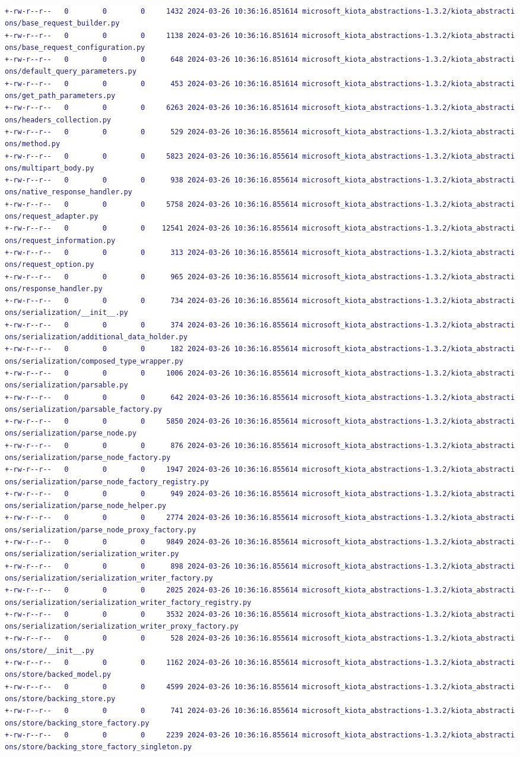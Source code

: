 ```diff
+-rw-r--r--   0        0        0     1432 2024-03-26 10:36:16.851614 microsoft_kiota_abstractions-1.3.2/kiota_abstractions/base_request_builder.py
+-rw-r--r--   0        0        0     1138 2024-03-26 10:36:16.851614 microsoft_kiota_abstractions-1.3.2/kiota_abstractions/base_request_configuration.py
+-rw-r--r--   0        0        0      648 2024-03-26 10:36:16.851614 microsoft_kiota_abstractions-1.3.2/kiota_abstractions/default_query_parameters.py
+-rw-r--r--   0        0        0      453 2024-03-26 10:36:16.851614 microsoft_kiota_abstractions-1.3.2/kiota_abstractions/get_path_parameters.py
+-rw-r--r--   0        0        0     6263 2024-03-26 10:36:16.851614 microsoft_kiota_abstractions-1.3.2/kiota_abstractions/headers_collection.py
+-rw-r--r--   0        0        0      529 2024-03-26 10:36:16.855614 microsoft_kiota_abstractions-1.3.2/kiota_abstractions/method.py
+-rw-r--r--   0        0        0     5823 2024-03-26 10:36:16.855614 microsoft_kiota_abstractions-1.3.2/kiota_abstractions/multipart_body.py
+-rw-r--r--   0        0        0      938 2024-03-26 10:36:16.855614 microsoft_kiota_abstractions-1.3.2/kiota_abstractions/native_response_handler.py
+-rw-r--r--   0        0        0     5758 2024-03-26 10:36:16.855614 microsoft_kiota_abstractions-1.3.2/kiota_abstractions/request_adapter.py
+-rw-r--r--   0        0        0    12541 2024-03-26 10:36:16.855614 microsoft_kiota_abstractions-1.3.2/kiota_abstractions/request_information.py
+-rw-r--r--   0        0        0      313 2024-03-26 10:36:16.855614 microsoft_kiota_abstractions-1.3.2/kiota_abstractions/request_option.py
+-rw-r--r--   0        0        0      965 2024-03-26 10:36:16.855614 microsoft_kiota_abstractions-1.3.2/kiota_abstractions/response_handler.py
+-rw-r--r--   0        0        0      734 2024-03-26 10:36:16.855614 microsoft_kiota_abstractions-1.3.2/kiota_abstractions/serialization/__init__.py
+-rw-r--r--   0        0        0      374 2024-03-26 10:36:16.855614 microsoft_kiota_abstractions-1.3.2/kiota_abstractions/serialization/additional_data_holder.py
+-rw-r--r--   0        0        0      182 2024-03-26 10:36:16.855614 microsoft_kiota_abstractions-1.3.2/kiota_abstractions/serialization/composed_type_wrapper.py
+-rw-r--r--   0        0        0     1006 2024-03-26 10:36:16.855614 microsoft_kiota_abstractions-1.3.2/kiota_abstractions/serialization/parsable.py
+-rw-r--r--   0        0        0      642 2024-03-26 10:36:16.855614 microsoft_kiota_abstractions-1.3.2/kiota_abstractions/serialization/parsable_factory.py
+-rw-r--r--   0        0        0     5850 2024-03-26 10:36:16.855614 microsoft_kiota_abstractions-1.3.2/kiota_abstractions/serialization/parse_node.py
+-rw-r--r--   0        0        0      876 2024-03-26 10:36:16.855614 microsoft_kiota_abstractions-1.3.2/kiota_abstractions/serialization/parse_node_factory.py
+-rw-r--r--   0        0        0     1947 2024-03-26 10:36:16.855614 microsoft_kiota_abstractions-1.3.2/kiota_abstractions/serialization/parse_node_factory_registry.py
+-rw-r--r--   0        0        0      949 2024-03-26 10:36:16.855614 microsoft_kiota_abstractions-1.3.2/kiota_abstractions/serialization/parse_node_helper.py
+-rw-r--r--   0        0        0     2774 2024-03-26 10:36:16.855614 microsoft_kiota_abstractions-1.3.2/kiota_abstractions/serialization/parse_node_proxy_factory.py
+-rw-r--r--   0        0        0     9849 2024-03-26 10:36:16.855614 microsoft_kiota_abstractions-1.3.2/kiota_abstractions/serialization/serialization_writer.py
+-rw-r--r--   0        0        0      898 2024-03-26 10:36:16.855614 microsoft_kiota_abstractions-1.3.2/kiota_abstractions/serialization/serialization_writer_factory.py
+-rw-r--r--   0        0        0     2025 2024-03-26 10:36:16.855614 microsoft_kiota_abstractions-1.3.2/kiota_abstractions/serialization/serialization_writer_factory_registry.py
+-rw-r--r--   0        0        0     3532 2024-03-26 10:36:16.855614 microsoft_kiota_abstractions-1.3.2/kiota_abstractions/serialization/serialization_writer_proxy_factory.py
+-rw-r--r--   0        0        0      528 2024-03-26 10:36:16.855614 microsoft_kiota_abstractions-1.3.2/kiota_abstractions/store/__init__.py
+-rw-r--r--   0        0        0     1162 2024-03-26 10:36:16.855614 microsoft_kiota_abstractions-1.3.2/kiota_abstractions/store/backed_model.py
+-rw-r--r--   0        0        0     4599 2024-03-26 10:36:16.855614 microsoft_kiota_abstractions-1.3.2/kiota_abstractions/store/backing_store.py
+-rw-r--r--   0        0        0      741 2024-03-26 10:36:16.855614 microsoft_kiota_abstractions-1.3.2/kiota_abstractions/store/backing_store_factory.py
+-rw-r--r--   0        0        0     2239 2024-03-26 10:36:16.855614 microsoft_kiota_abstractions-1.3.2/kiota_abstractions/store/backing_store_factory_singleton.py
```